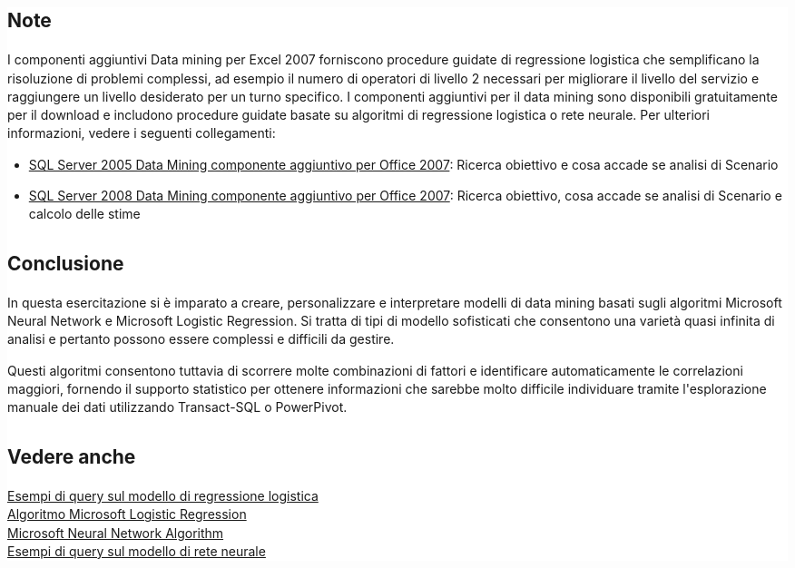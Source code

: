 ## <a name="remarks"></a>Note  
 I componenti aggiuntivi Data mining per Excel 2007 forniscono procedure guidate di regressione logistica che semplificano la risoluzione di problemi complessi, ad esempio il numero di operatori di livello 2 necessari per migliorare il livello del servizio e raggiungere un livello desiderato per un turno specifico. I componenti aggiuntivi per il data mining sono disponibili gratuitamente per il download e includono procedure guidate basate su algoritmi di regressione logistica o rete neurale. Per ulteriori informazioni, vedere i seguenti collegamenti:  
  
-   [SQL Server 2005 Data Mining componente aggiuntivo per Office 2007](https://www.microsoft.com/sql/technologies/dm/addins.mspx): Ricerca obiettivo e cosa accade se analisi di Scenario  
  
-   [SQL Server 2008 Data Mining componente aggiuntivo per Office 2007](https://go.microsoft.com/fwlink/?LinkID=117790): Ricerca obiettivo, cosa accade se analisi di Scenario e calcolo delle stime  
  
## <a name="conclusion"></a>Conclusione  
 In questa esercitazione si è imparato a creare, personalizzare e interpretare modelli di data mining basati sugli algoritmi Microsoft Neural Network e Microsoft Logistic Regression. Si tratta di tipi di modello sofisticati che consentono una varietà quasi infinita di analisi e pertanto possono essere complessi e difficili da gestire.  
  
 Questi algoritmi consentono tuttavia di scorrere molte combinazioni di fattori e identificare automaticamente le correlazioni maggiori, fornendo il supporto statistico per ottenere informazioni che sarebbe molto difficile individuare tramite l'esplorazione manuale dei dati utilizzando Transact-SQL o PowerPivot.  
  
## <a name="see-also"></a>Vedere anche  
 [Esempi di query sul modello di regressione logistica](../../2014/analysis-services/data-mining/logistic-regression-model-query-examples.md)   
 [Algoritmo Microsoft Logistic Regression](../../2014/analysis-services/data-mining/microsoft-logistic-regression-algorithm.md)   
 [Microsoft Neural Network Algorithm](../../2014/analysis-services/data-mining/microsoft-neural-network-algorithm.md)   
 [Esempi di query sul modello di rete neurale](../../2014/analysis-services/data-mining/neural-network-model-query-examples.md)  
  
  
